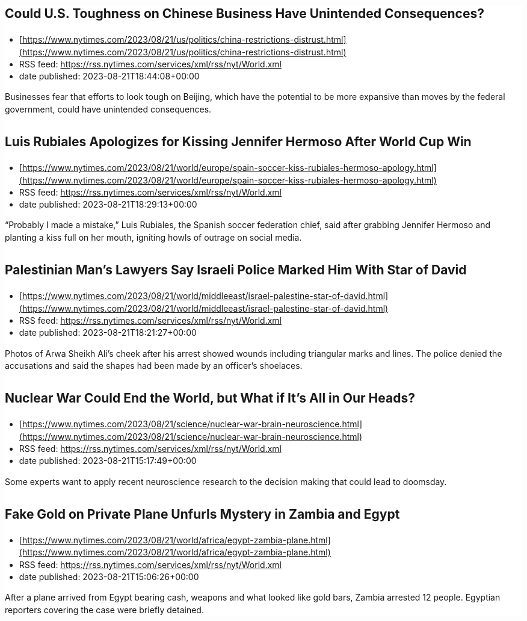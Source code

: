 ## Could U.S. Toughness on Chinese Business Have Unintended Consequences?
 - [https://www.nytimes.com/2023/08/21/us/politics/china-restrictions-distrust.html](https://www.nytimes.com/2023/08/21/us/politics/china-restrictions-distrust.html)
 - RSS feed: https://rss.nytimes.com/services/xml/rss/nyt/World.xml
 - date published: 2023-08-21T18:44:08+00:00

Businesses fear that efforts to look tough on Beijing, which have the potential to be more expansive than moves by the federal government, could have unintended consequences.

## Luis Rubiales Apologizes for Kissing Jennifer Hermoso After World Cup Win
 - [https://www.nytimes.com/2023/08/21/world/europe/spain-soccer-kiss-rubiales-hermoso-apology.html](https://www.nytimes.com/2023/08/21/world/europe/spain-soccer-kiss-rubiales-hermoso-apology.html)
 - RSS feed: https://rss.nytimes.com/services/xml/rss/nyt/World.xml
 - date published: 2023-08-21T18:29:13+00:00

“Probably I made a mistake,” Luis Rubiales, the Spanish soccer federation chief, said after grabbing Jennifer Hermoso and planting a kiss full on her mouth, igniting howls of outrage on social media.

## Palestinian Man’s Lawyers Say Israeli Police Marked Him With Star of David
 - [https://www.nytimes.com/2023/08/21/world/middleeast/israel-palestine-star-of-david.html](https://www.nytimes.com/2023/08/21/world/middleeast/israel-palestine-star-of-david.html)
 - RSS feed: https://rss.nytimes.com/services/xml/rss/nyt/World.xml
 - date published: 2023-08-21T18:21:27+00:00

Photos of Arwa Sheikh Ali’s cheek after his arrest showed wounds including triangular marks and lines. The police denied the accusations and said the shapes had been made by an officer’s shoelaces.

## Nuclear War Could End the World, but What if It’s All in Our Heads?
 - [https://www.nytimes.com/2023/08/21/science/nuclear-war-brain-neuroscience.html](https://www.nytimes.com/2023/08/21/science/nuclear-war-brain-neuroscience.html)
 - RSS feed: https://rss.nytimes.com/services/xml/rss/nyt/World.xml
 - date published: 2023-08-21T15:17:49+00:00

Some experts want to apply recent neuroscience research to the decision making that could lead to doomsday.

## Fake Gold on Private Plane Unfurls Mystery in Zambia and Egypt
 - [https://www.nytimes.com/2023/08/21/world/africa/egypt-zambia-plane.html](https://www.nytimes.com/2023/08/21/world/africa/egypt-zambia-plane.html)
 - RSS feed: https://rss.nytimes.com/services/xml/rss/nyt/World.xml
 - date published: 2023-08-21T15:06:26+00:00

After a plane arrived from Egypt bearing cash, weapons and what looked like gold bars, Zambia arrested 12 people. Egyptian reporters covering the case were briefly detained.

